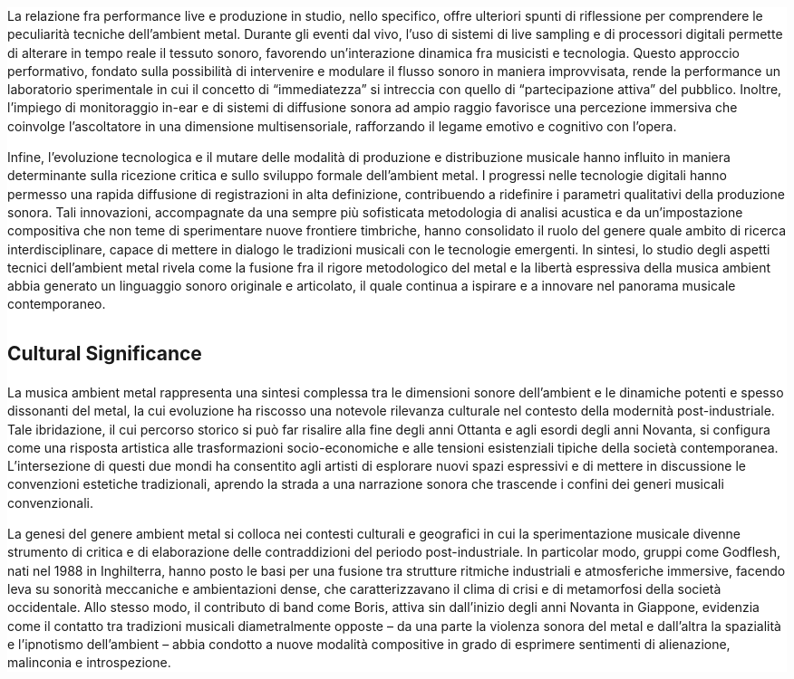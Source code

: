 La relazione fra performance live e produzione in studio, nello specifico, offre ulteriori spunti di
riflessione per comprendere le peculiarità tecniche dell’ambient metal. Durante gli eventi dal vivo,
l’uso di sistemi di live sampling e di processori digitali permette di alterare in tempo reale il
tessuto sonoro, favorendo un’interazione dinamica fra musicisti e tecnologia. Questo approccio
performativo, fondato sulla possibilità di intervenire e modulare il flusso sonoro in maniera
improvvisata, rende la performance un laboratorio sperimentale in cui il concetto di “immediatezza”
si intreccia con quello di “partecipazione attiva” del pubblico. Inoltre, l’impiego di monitoraggio
in-ear e di sistemi di diffusione sonora ad ampio raggio favorisce una percezione immersiva che
coinvolge l’ascoltatore in una dimensione multisensoriale, rafforzando il legame emotivo e cognitivo
con l’opera.

Infine, l’evoluzione tecnologica e il mutare delle modalità di produzione e distribuzione musicale
hanno influito in maniera determinante sulla ricezione critica e sullo sviluppo formale dell’ambient
metal. I progressi nelle tecnologie digitali hanno permesso una rapida diffusione di registrazioni
in alta definizione, contribuendo a ridefinire i parametri qualitativi della produzione sonora. Tali
innovazioni, accompagnate da una sempre più sofisticata metodologia di analisi acustica e da
un’impostazione compositiva che non teme di sperimentare nuove frontiere timbriche, hanno
consolidato il ruolo del genere quale ambito di ricerca interdisciplinare, capace di mettere in
dialogo le tradizioni musicali con le tecnologie emergenti. In sintesi, lo studio degli aspetti
tecnici dell’ambient metal rivela come la fusione fra il rigore metodologico del metal e la libertà
espressiva della musica ambient abbia generato un linguaggio sonoro originale e articolato, il quale
continua a ispirare e a innovare nel panorama musicale contemporaneo.

## Cultural Significance

La musica ambient metal rappresenta una sintesi complessa tra le dimensioni sonore dell’ambient e le
dinamiche potenti e spesso dissonanti del metal, la cui evoluzione ha riscosso una notevole
rilevanza culturale nel contesto della modernità post-industriale. Tale ibridazione, il cui percorso
storico si può far risalire alla fine degli anni Ottanta e agli esordi degli anni Novanta, si
configura come una risposta artistica alle trasformazioni socio-economiche e alle tensioni
esistenziali tipiche della società contemporanea. L’intersezione di questi due mondi ha consentito
agli artisti di esplorare nuovi spazi espressivi e di mettere in discussione le convenzioni
estetiche tradizionali, aprendo la strada a una narrazione sonora che trascende i confini dei generi
musicali convenzionali.

La genesi del genere ambient metal si colloca nei contesti culturali e geografici in cui la
sperimentazione musicale divenne strumento di critica e di elaborazione delle contraddizioni del
periodo post-industriale. In particolar modo, gruppi come Godflesh, nati nel 1988 in Inghilterra,
hanno posto le basi per una fusione tra strutture ritmiche industriali e atmosferiche immersive,
facendo leva su sonorità meccaniche e ambientazioni dense, che caratterizzavano il clima di crisi e
di metamorfosi della società occidentale. Allo stesso modo, il contributo di band come Boris, attiva
sin dall’inizio degli anni Novanta in Giappone, evidenzia come il contatto tra tradizioni musicali
diametralmente opposte – da una parte la violenza sonora del metal e dall’altra la spazialità e
l’ipnotismo dell’ambient – abbia condotto a nuove modalità compositive in grado di esprimere
sentimenti di alienazione, malinconia e introspezione.
